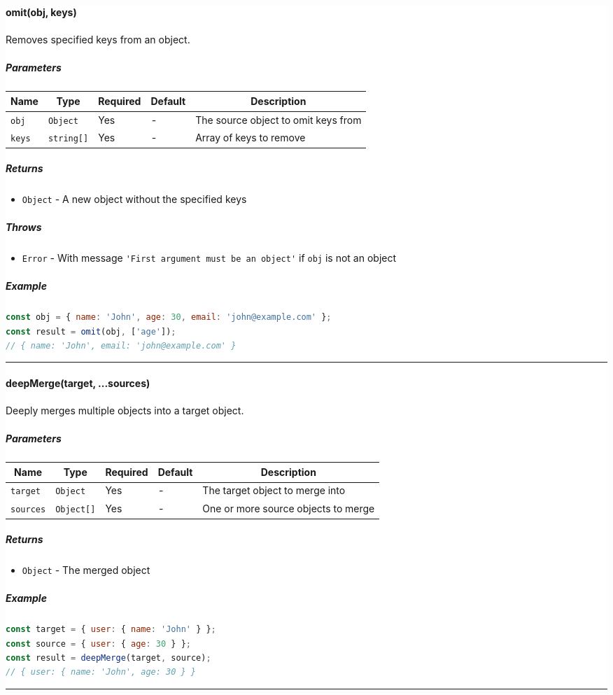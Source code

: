 
#### omit(obj, keys)

Removes specified keys from an object.

##### Parameters

| Name   | Type       | Required | Default | Description                         |
| ------ | ---------- | -------- | ------- | ----------------------------------- |
| `obj`  | `Object`   | Yes      | -       | The source object to omit keys from |
| `keys` | `string[]` | Yes      | -       | Array of keys to remove             |

##### Returns

- `Object` - A new object without the specified keys

##### Throws

- `Error` - With message `'First argument must be an object'` if `obj` is not an
  object

##### Example

```javascript
const obj = { name: 'John', age: 30, email: 'john@example.com' };
const result = omit(obj, ['age']);
// { name: 'John', email: 'john@example.com' }
```

---

#### deepMerge(target, ...sources)

Deeply merges multiple objects into a target object.

##### Parameters

| Name      | Type       | Required | Default | Description                         |
| --------- | ---------- | -------- | ------- | ----------------------------------- |
| `target`  | `Object`   | Yes      | -       | The target object to merge into     |
| `sources` | `Object[]` | Yes      | -       | One or more source objects to merge |

##### Returns

- `Object` - The merged object

##### Example

```javascript
const target = { user: { name: 'John' } };
const source = { user: { age: 30 } };
const result = deepMerge(target, source);
// { user: { name: 'John', age: 30 } }
```

---